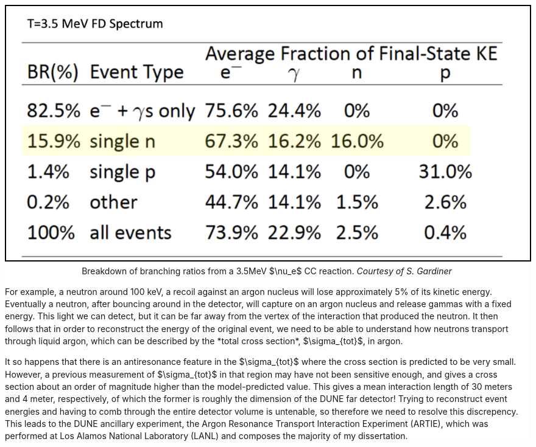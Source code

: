 <img style="border: 2px solid #000" src="/assets/images/research/n_frac.png">
<figcaption style="text-align: center"> Breakdown of branching ratios from a 3.5MeV $\nu_e$ CC reaction. <em> Courtesy of S. Gardiner </em></figcaption>
</figure>

<p> For example, a neutron around 100 keV, a recoil against an argon nucleus will lose approximately 5% of its kinetic energy. Eventually a neutron, after bouncing around in the detector, will capture on an argon nucleus and release gammas with a fixed energy. This light we can detect, but it can be far away from the vertex of the interaction that produced the neutron. It then follows that in order to reconstruct the energy of the original event, we need to be able to understand how neutrons transport through liquid argon, which can be described by the *total cross section*, $\sigma_{tot}$, in argon.</p>



<p>It so happens that there is an antiresonance feature in the $\sigma_{tot}$ where the cross section is predicted to be very small. However, a previous measurement of $\sigma_{tot}$ in that region may have not been sensitive enough, and gives a cross section about an order of magnitude higher than the model-predicted value. This gives a mean interaction length of 30 meters and 4 meter, respectively, of which the former is roughly the dimension of the DUNE far detector! Trying to reconstruct event energies and having to comb through the entire detector volume is untenable, so therefore we need to resolve this discrepency. This leads to the DUNE ancillary experiment, the Argon Resonance Transport Interaction Experiment (ARTIE), which was performed at Los Alamos National Laboratory (LANL) and composes the majority of my dissertation.</p>

<figure style="width: 500px" class="align-center">